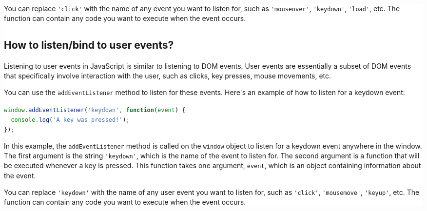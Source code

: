 You can replace `'click'` with the name of any event you want to listen for, such as `'mouseover'`, `'keydown'`, `'load'`, etc. The function
can contain any code you want to execute when the event occurs.




## How to listen/bind to user events?
Listening to user events in JavaScript is similar to listening to DOM events. User events are essentially a subset of DOM events that
specifically involve interaction with the user, such as clicks, key presses, mouse movements, etc.

You can use the `addEventListener` method to listen for these events. Here's an example of how to listen for a keydown event:

```javascript
window.addEventListener('keydown', function(event) {
  console.log('A key was pressed!');
});
```

In this example, the `addEventListener` method is called on the `window` object to listen for a keydown event anywhere in the window. The
first argument is the string `'keydown'`, which is the name of the event to listen for. The second argument is a function that will be
executed whenever a key is pressed. This function takes one argument, `event`, which is an object containing information about the event.

You can replace `'keydown'` with the name of any user event you want to listen for, such as `'click'`, `'mousemove'`, `'keyup'`, etc. The
function can contain any code you want to execute when the event occurs.

